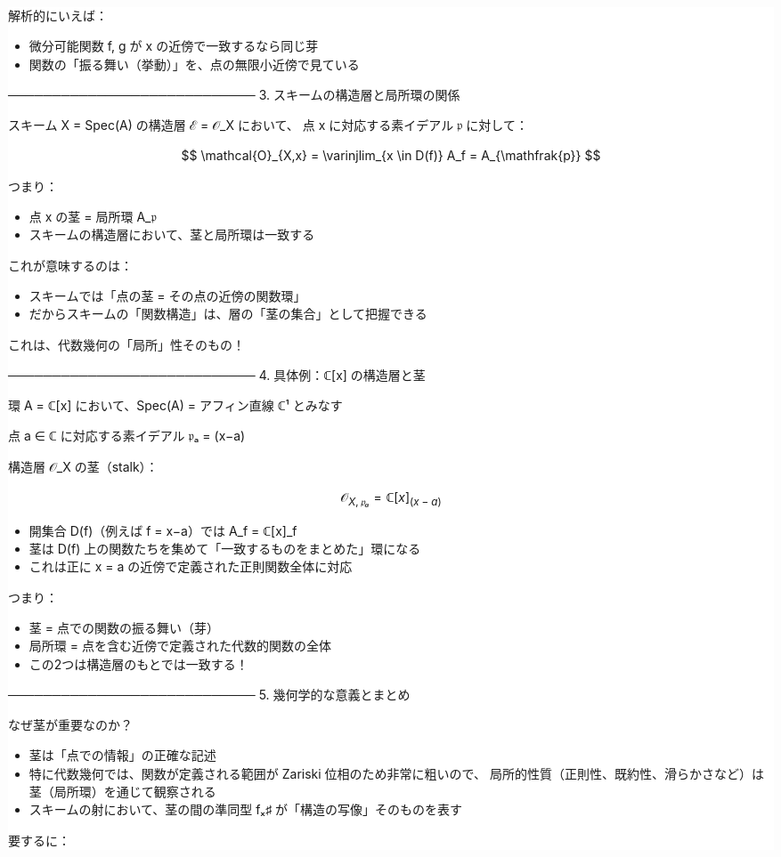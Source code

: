 解析的にいえば：

* 微分可能関数 f, g が x の近傍で一致するなら同じ芽
* 関数の「振る舞い（挙動）」を、点の無限小近傍で見ている

────────────────────────────
3\. スキームの構造層と局所環の関係

スキーム X = Spec(A) の構造層 ℰ = 𝒪\_X において、
点 x に対応する素イデアル 𝔭 に対して：

$$
\mathcal{O}_{X,x} = \varinjlim_{x \in D(f)} A_f = A_{\mathfrak{p}}
$$

つまり：

* 点 x の茎 = 局所環 A\_𝔭
* スキームの構造層において、茎と局所環は一致する

これが意味するのは：

* スキームでは「点の茎 = その点の近傍の関数環」
* だからスキームの「関数構造」は、層の「茎の集合」として把握できる

これは、代数幾何の「局所」性そのもの！

────────────────────────────
4\. 具体例：ℂ\[x] の構造層と茎

環 A = ℂ\[x] において、Spec(A) = アフィン直線 ℂ¹ とみなす

点 a ∈ ℂ に対応する素イデアル 𝔭ₐ = (x−a)

構造層 𝒪\_X の茎（stalk）：

$$
\mathcal{O}_{X,𝔭ₐ} = ℂ[x]_{(x−a)}
$$

* 開集合 D(f)（例えば f = x−a）では A\_f = ℂ\[x]\_f
* 茎は D(f) 上の関数たちを集めて「一致するものをまとめた」環になる
* これは正に x = a の近傍で定義された正則関数全体に対応

つまり：

* 茎 = 点での関数の振る舞い（芽）
* 局所環 = 点を含む近傍で定義された代数的関数の全体
* この2つは構造層のもとでは一致する！

────────────────────────────
5\. 幾何学的な意義とまとめ

なぜ茎が重要なのか？

* 茎は「点での情報」の正確な記述
* 特に代数幾何では、関数が定義される範囲が Zariski 位相のため非常に粗いので、
  局所的性質（正則性、既約性、滑らかさなど）は茎（局所環）を通じて観察される
* スキームの射において、茎の間の準同型 fₓ♯ が「構造の写像」そのものを表す

要するに：
